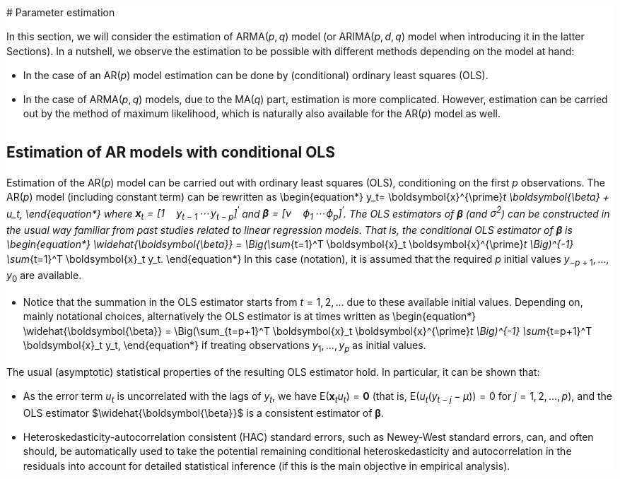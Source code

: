 <div id="part-ch6" class="chapter-title">
# Parameter estimation
</div>

In this section, we will consider the estimation of ARMA($p,q$) model (or ARIMA($p,d,q$) model when introducing it in the latter Sections). In a nutshell, we observe the estimation to be possible with different methods depending on the model at hand:

- In the case of an AR($p$) model estimation can be done by (conditional) ordinary least squares (OLS).
    
- In the case of ARMA($p,q$) models, due to the MA($q$) part, estimation is more complicated. However, estimation can be carried out by the method of maximum likelihood, which is naturally also available for the AR($p$) model as well.


## Estimation of AR models with conditional OLS

Estimation of the AR($p$) model can be carried out with ordinary least squares (OLS), conditioning on the first $p$ observations. The AR($p$) model (including constant term) can be rewritten as
\begin{equation*}
y_t= \boldsymbol{x}^{\prime}_t \boldsymbol{\beta} + u_t,
\end{equation*}
where $\boldsymbol{x}_t=[1 \quad y_{t-1} \, \cdots \, y_{t-p}]^{\prime}$ and $\boldsymbol{\beta}=[\nu \quad \phi_1 \, \cdots \, \phi_p]^{\prime}$. The OLS estimators of $\boldsymbol{\beta}$ (and $\sigma^2$) can be constructed in the usual way familiar from past studies related to linear regression models. That is, the conditional OLS estimator of $\boldsymbol{\beta}$ is
\begin{equation*}
\widehat{\boldsymbol{\beta}} = \Big(\sum_{t=1}^T \boldsymbol{x}_t \boldsymbol{x}^{\prime}_t \Big)^{-1} \sum_{t=1}^T \boldsymbol{x}_t y_t.
\end{equation*}
In this case (notation), it is assumed that the required $p$ initial values $y_{-p+1},\ldots, y_0$ are available. 

- Notice that the summation in the OLS estimator starts from $t=1,2,\ldots$ due to these available initial values. Depending on, mainly notational choices, alternatively the OLS estimator is at times written as
\begin{equation*}
\widehat{\boldsymbol{\beta}} = \Big(\sum_{t=p+1}^T \boldsymbol{x}_t \boldsymbol{x}^{\prime}_t \Big)^{-1} \sum_{t=p+1}^T \boldsymbol{x}_t y_t,
\end{equation*}
if treating observations $y_1,\ldots, y_p$ as initial values.

The usual (asymptotic) statistical properties of the resulting OLS estimator hold. In particular, it can be shown that:

- As the error term $u_t$ is uncorrelated with the lags of $y_t$, we have $\mathsf{E}(\boldsymbol{x}_t u_t)=\mathbf{0}$ (that is, $\mathsf{E}(u_t (y_{t-j}-\mu)) = 0$ for $j=1,2,\ldots,p$), and the OLS estimator $\widehat{\boldsymbol{\beta}}$ is a consistent estimator of $\boldsymbol{\beta}$.

- Heteroskedasticity-autocorrelation consistent (HAC) standard errors, such as Newey-West standard errors, can, and often should, be automatically used to take the potential remaining conditional heteroskedasticity and autocorrelation in the residuals into account for detailed statistical inference (if this is the main objective in empirical analysis).
